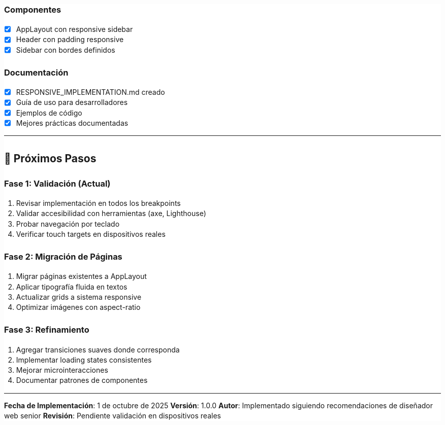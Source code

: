 ### Componentes
- [x] AppLayout con responsive sidebar
- [x] Header con padding responsive
- [x] Sidebar con bordes definidos

### Documentación
- [x] RESPONSIVE_IMPLEMENTATION.md creado
- [x] Guía de uso para desarrolladores
- [x] Ejemplos de código
- [x] Mejores prácticas documentadas

---

## 🚀 Próximos Pasos

### Fase 1: Validación (Actual)
1. Revisar implementación en todos los breakpoints
2. Validar accesibilidad con herramientas (axe, Lighthouse)
3. Probar navegación por teclado
4. Verificar touch targets en dispositivos reales

### Fase 2: Migración de Páginas
1. Migrar páginas existentes a AppLayout
2. Aplicar tipografía fluida en textos
3. Actualizar grids a sistema responsive
4. Optimizar imágenes con aspect-ratio

### Fase 3: Refinamiento
1. Agregar transiciones suaves donde corresponda
2. Implementar loading states consistentes
3. Mejorar microinteracciones
4. Documentar patrones de componentes

---

**Fecha de Implementación**: 1 de octubre de 2025
**Versión**: 1.0.0
**Autor**: Implementado siguiendo recomendaciones de diseñador web senior
**Revisión**: Pendiente validación en dispositivos reales
